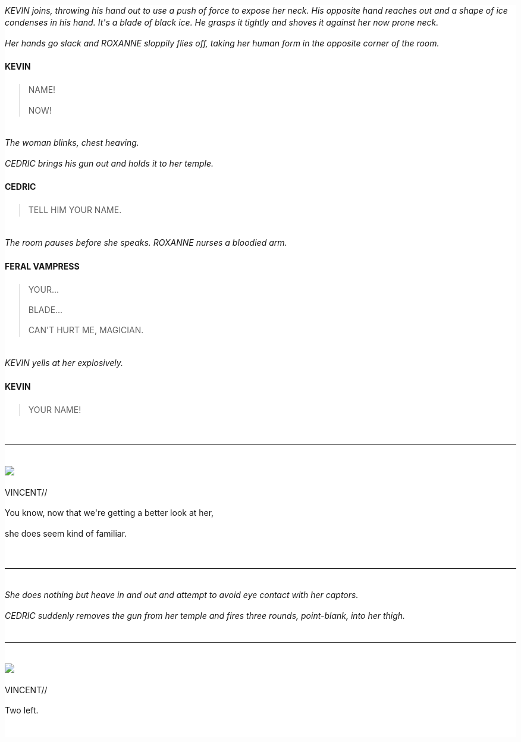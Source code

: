 <i>KEVIN joins, throwing his hand out to use a push of force to expose her neck. His opposite hand reaches out and a shape of ice condenses in his hand. It's a blade of black ice. He grasps it tightly and shoves it against her now prone neck.</i>

<i>Her hands go slack and ROXANNE sloppily flies off, taking her human form in the opposite corner of the room.</i>

#### KEVIN

> NAME!
> 
> NOW!

<BR><I>The woman blinks, chest heaving.</i>

<i>CEDRIC brings his gun out and holds it to her temple.</i>

#### CEDRIC

> TELL HIM YOUR NAME.

<BR><I>The room pauses before she speaks. ROXANNE nurses a bloodied arm.</i>

#### FERAL VAMPRESS

> YOUR...
> 
> BLADE...
> 
> CAN'T HURT ME, MAGICIAN.

<BR><I>KEVIN yells at her explosively.</i>

#### KEVIN

> YOUR NAME!

<BR>

*****
<br>
<div class="chat-box">
<img src="{{ site.url }}/assets/tb/vincent-tb.jpg" class="chat-portrait" />
<p class="ppl-sez">VINCENT//</p>
<p class="ppl-sez">You know, now that we're getting a better look at her,</p>
<p class="ppl-sez">she does seem kind of familiar.</p>
</div>
<br>

*****
<br><i>She does nothing but heave in and out and attempt to avoid eye contact with her captors.</i>

<i>CEDRIC suddenly removes the gun from her temple and fires three rounds, point-blank, into her thigh.</i>
<br><br>

*****
<br>
<div class="chat-box">
<img src="{{ site.url }}/assets/tb/vincent-tb.jpg" class="chat-portrait" />
<p class="ppl-sez">VINCENT//</p>
<p class="ppl-sez">Two left.</p>
</div>
<br>
